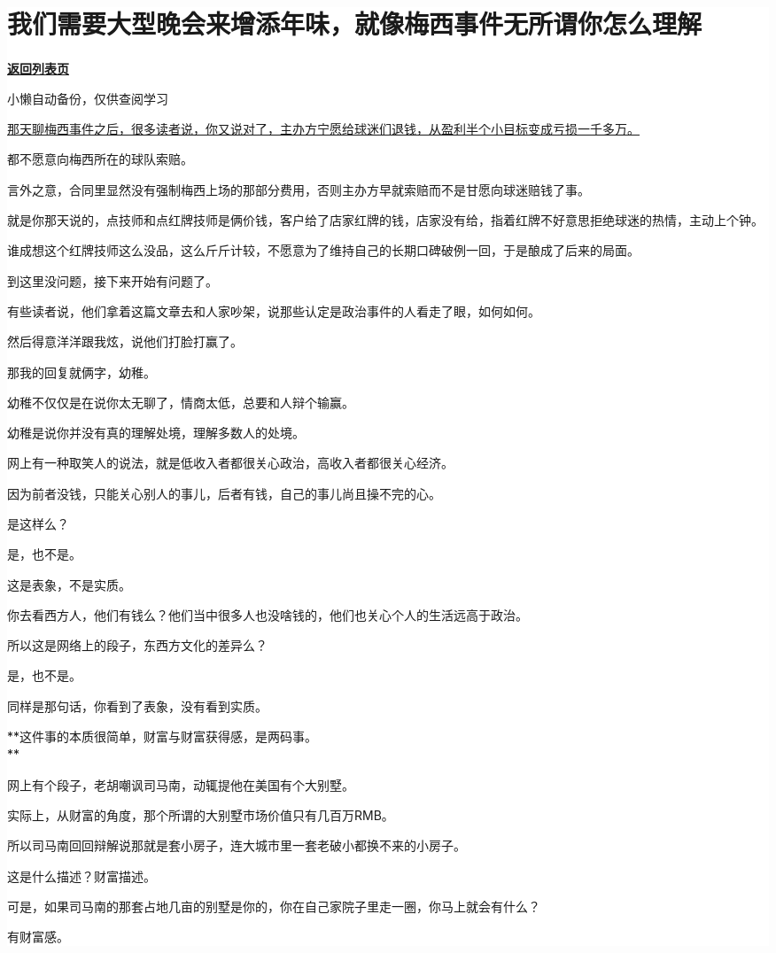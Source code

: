 # 我们需要大型晚会来增添年味，就像梅西事件无所谓你怎么理解

[**返回列表页**](/gzh/记忆承载)

小懒自动备份，仅供查阅学习

[那天聊梅西事件之后，很多读者说，你又说对了，主办方宁愿给球迷们退钱，从盈利半个小目标变成亏损一千多万。  
](http://mp.weixin.qq.com/s?__biz=MzU3NDc5Nzc0NQ==&mid=2247526977&idx=1&sn=a6b0d9d065ebba4db1fb410e47f1705c&chksm=fd2ec89fca594189f9318a7de38595dd2d939e29e2071824a8889a3313ddf6eb8508df1069c6&scene=21#wechat_redirect)

都不愿意向梅西所在的球队索赔。  

言外之意，合同里显然没有强制梅西上场的那部分费用，否则主办方早就索赔而不是甘愿向球迷赔钱了事。

就是你那天说的，点技师和点红牌技师是俩价钱，客户给了店家红牌的钱，店家没有给，指着红牌不好意思拒绝球迷的热情，主动上个钟。

谁成想这个红牌技师这么没品，这么斤斤计较，不愿意为了维持自己的长期口碑破例一回，于是酿成了后来的局面。

到这里没问题，接下来开始有问题了。  

有些读者说，他们拿着这篇文章去和人家吵架，说那些认定是政治事件的人看走了眼，如何如何。

然后得意洋洋跟我炫，说他们打脸打赢了。  

那我的回复就俩字，幼稚。  

幼稚不仅仅是在说你太无聊了，情商太低，总要和人辩个输赢。

幼稚是说你并没有真的理解处境，理解多数人的处境。

网上有一种取笑人的说法，就是低收入者都很关心政治，高收入者都很关心经济。  

因为前者没钱，只能关心别人的事儿，后者有钱，自己的事儿尚且操不完的心。  

是这样么？

是，也不是。

这是表象，不是实质。

你去看西方人，他们有钱么？他们当中很多人也没啥钱的，他们也关心个人的生活远高于政治。  

所以这是网络上的段子，东西方文化的差异么？  

是，也不是。  

同样是那句话，你看到了表象，没有看到实质。

 **这件事的本质很简单，财富与财富获得感，是两码事。  
**

网上有个段子，老胡嘲讽司马南，动辄提他在美国有个大别墅。  

实际上，从财富的角度，那个所谓的大别墅市场价值只有几百万RMB。  

所以司马南回回辩解说那就是套小房子，连大城市里一套老破小都换不来的小房子。  

这是什么描述？财富描述。  

可是，如果司马南的那套占地几亩的别墅是你的，你在自己家院子里走一圈，你马上就会有什么？

有财富感。
